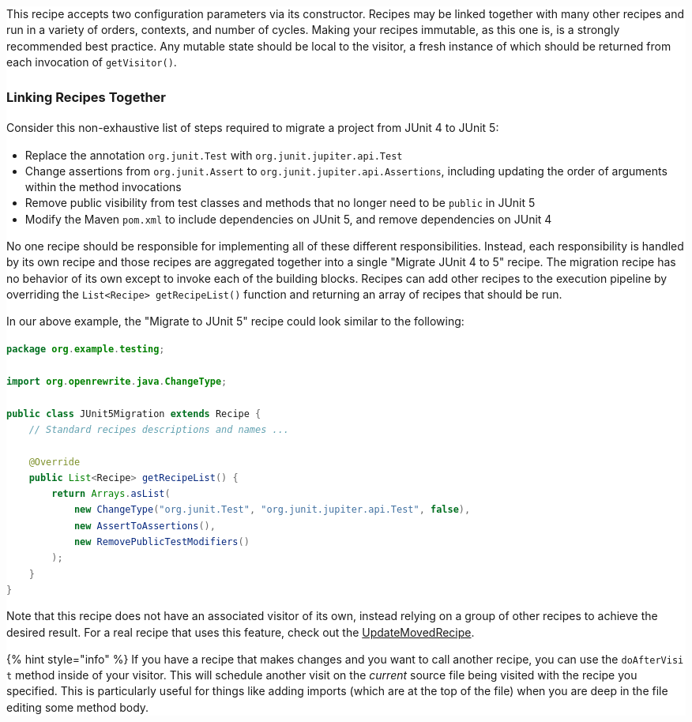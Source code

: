 This recipe accepts two configuration parameters via its constructor. Recipes may be linked together with many other recipes and run in a variety of orders, contexts, and number of cycles. Making your recipes immutable, as this one is, is a strongly recommended best practice. Any mutable state should be local to the visitor, a fresh instance of which should be returned from each invocation of `getVisitor()`.

### Linking Recipes Together

Consider this non-exhaustive list of steps required to migrate a project from JUnit 4 to JUnit 5:

* Replace the annotation `org.junit.Test` with `org.junit.jupiter.api.Test`
* Change assertions from `org.junit.Assert` to `org.junit.jupiter.api.Assertions`, including updating the order of arguments within the method invocations
* Remove public visibility from test classes and methods that no longer need to be `public` in JUnit 5
* Modify the Maven `pom.xml` to include dependencies on JUnit 5, and remove dependencies on JUnit 4

No one recipe should be responsible for implementing all of these different responsibilities. Instead, each responsibility is handled by its own recipe and those recipes are aggregated together into a single "Migrate JUnit 4 to 5" recipe. The migration recipe has no behavior of its own except to invoke each of the building blocks. Recipes can add other recipes to the execution pipeline by overriding the `List<Recipe> getRecipeList()` function and returning an array of recipes that should be run.

In our above example, the "Migrate to JUnit 5" recipe could look similar to the following:

```java
package org.example.testing;

import org.openrewrite.java.ChangeType;

public class JUnit5Migration extends Recipe {
    // Standard recipes descriptions and names ...

    @Override
    public List<Recipe> getRecipeList() {
        return Arrays.asList(
            new ChangeType("org.junit.Test", "org.junit.jupiter.api.Test", false),
            new AssertToAssertions(),
            new RemovePublicTestModifiers()
        );
    }
}
```

Note that this recipe does not have an associated visitor of its own, instead relying on a group of other recipes to achieve the desired result. For a real recipe that uses this feature, check out the [UpdateMovedRecipe](https://github.com/openrewrite/rewrite/blob/v8.1.15/rewrite-java/src/main/java/org/openrewrite/java/recipes/UpdateMovedRecipe.java).

{% hint style="info" %}
If you have a recipe that makes changes and you want to call another recipe, you can use the `doAfterVisit` method inside of your visitor. This will schedule another visit on the _current_ source file being visited with the recipe you specified. This is particularly useful for things like adding imports (which are at the top of the file) when you are deep in the file editing some method body.
